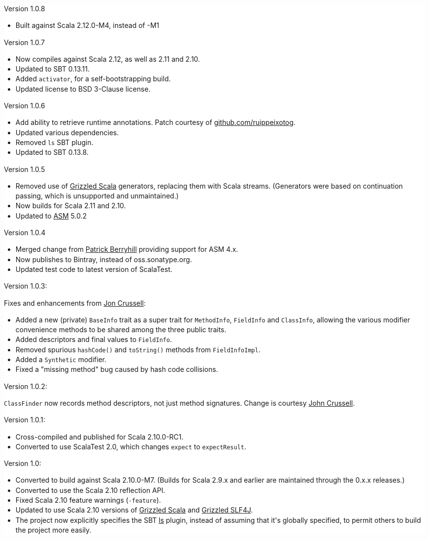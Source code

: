 Version 1.0.8

* Built against Scala 2.12.0-M4, instead of -M1

Version 1.0.7

* Now compiles against Scala 2.12, as well as 2.11 and 2.10.
* Updated to SBT 0.13.11.
* Added `activator`, for a self-bootstrapping build.
* Updated license to BSD 3-Clause license.

Version 1.0.6

* Add ability to retrieve runtime annotations. Patch courtesy of
  [github.com/ruippeixotog](https://github.com/ruippeixotog).
* Updated various dependencies.
* Removed `ls` SBT plugin.
* Updated to SBT 0.13.8.

Version 1.0.5

* Removed use of [Grizzled Scala][] generators, replacing them with Scala
  streams. (Generators were based on continuation passing, which is
  unsupported and unmaintained.)
* Now builds for Scala 2.11 and 2.10.
* Updated to [ASM][] 5.0.2

Version 1.0.4

* Merged change from [Patrick Berryhill](https://github.com/pjberry) providing
  support for ASM 4.x.
* Now publishes to Bintray, instead of oss.sonatype.org.
* Updated test code to latest version of ScalaTest.

Version 1.0.3:

Fixes and enhancements from [Jon Crussell](http://github.com/jcrussell):

* Added a new (private) `BaseInfo` trait as a super trait for `MethodInfo`,
  `FieldInfo` and `ClassInfo`, allowing the various modifier convenience
  methods to be shared among the three public traits.
* Added descriptors and final values to `FieldInfo`.
* Removed spurious `hashCode()` and `toString()` methods from `FieldInfoImpl`.
* Added a `Synthetic` modifier.
* Fixed a "missing method" bug caused by hash code collisions.

Version 1.0.2:

`ClassFinder` now records method descriptors, not just method signatures.
Change is courtesy [John Crussell](http://github.com/jcrussell).

Version 1.0.1:

* Cross-compiled and published for Scala 2.10.0-RC1.
* Converted to use ScalaTest 2.0, which changes `expect` to `expectResult`.

Version 1.0:

* Converted to build against Scala 2.10.0-M7. (Builds for Scala 2.9.x and
  earlier are maintained through the 0.x.x releases.)
* Converted to use the Scala 2.10 reflection API.
* Fixed Scala 2.10 feature warnings (`-feature`).
* Updated to use Scala 2.10 versions of [Grizzled Scala][]
  and [Grizzled SLF4J][].
* The project now explicitly specifies the SBT [ls][] plugin, instead of
  assuming that it's globally specified, to permit others to build the
  project more easily.


[Grizzled Scala]: http://software.clapper.org/grizzled-scala/
[Grizzled SLF4J]: http://software.clapper.org/grizzled-slf4j/
[ls]: https://github.com/softprops/ls
[SLF4J]: http://slf4j.org
[issue #8]: https://github.com/bmc/classutil/issues/8
[Scala]: http://www.scala-lang.org/
[ASM]: http://asm.ow2.org/
[POM]: http://maven.apache.org/guides/introduction/introduction-to-the-pom.html
[Grizzled Scala]: http://software.clapper.org/grizzled-scala/
[Grizzled SLF4J]: http://software.clapper.org/grizzled-slf4j/
[Grizzled Scala]: http://software.clapper.org/grizzled-scala/
[Grizzled SLF4J]: http://software.clapper.org/grizzled-slf4j/
[SBT]: http://code.google.com/p/simple-build-tool/
[ASM]: http://asm.ow2.org/
[ScalaTest]: http://www.scalatest.org/
[SBT]: http://code.google.com/p/simple-build-tool/
[ASM]: http://asm.ow2.org/
[patch]: https://github.com/aemoncannon/classutil/commit/cdb1ac7987bd7d011e108dc5f63730a93db582de
[Aemon Cannon]: https://github.com/aemoncannon/
[patch]: https://github.com/aemoncannon/classutil/commit/37d740dcd7ceb18615bde1715131a4cb81b43567
[Aemon Cannon]: https://github.com/aemoncannon/
[ASM]: http://asm.ow2.org/
[Scala]: http://www.scala-lang.org/
[Scala]: http://www.scala-lang.org/
[Issue #1]: http://github.com/bmc/classutil/issues/issue/1
[Grizzled Scala]: http://bmc.github.com/grizzled-scala/
[Scala Tools Maven repository]: http://www.scala-tools.org/repo-releases/
[SBT]: http://code.google.com/p/simple-build-tool/
[ScalaTest]: http://scalatest.org/
[SBT]: http://code.google.com/p/simple-build-tool/
[ASM]: http://asm.ow2.org/
[SBT]: http://code.google.com/p/simple-build-tool
[Grizzled Scala]: http://bmc.github.com/grizzled-scala/
[Grizzled SLF4J]: http://bmc.github.com/grizzled-slf4j/
[SBT]: http://code.google.com/p/simple-build-tool
[Grizzled Scala]: http://bmc.github.com/grizzled-scala/
[Grizzled SLF4J]: http://bmc.github.com/grizzled-slf4j/
